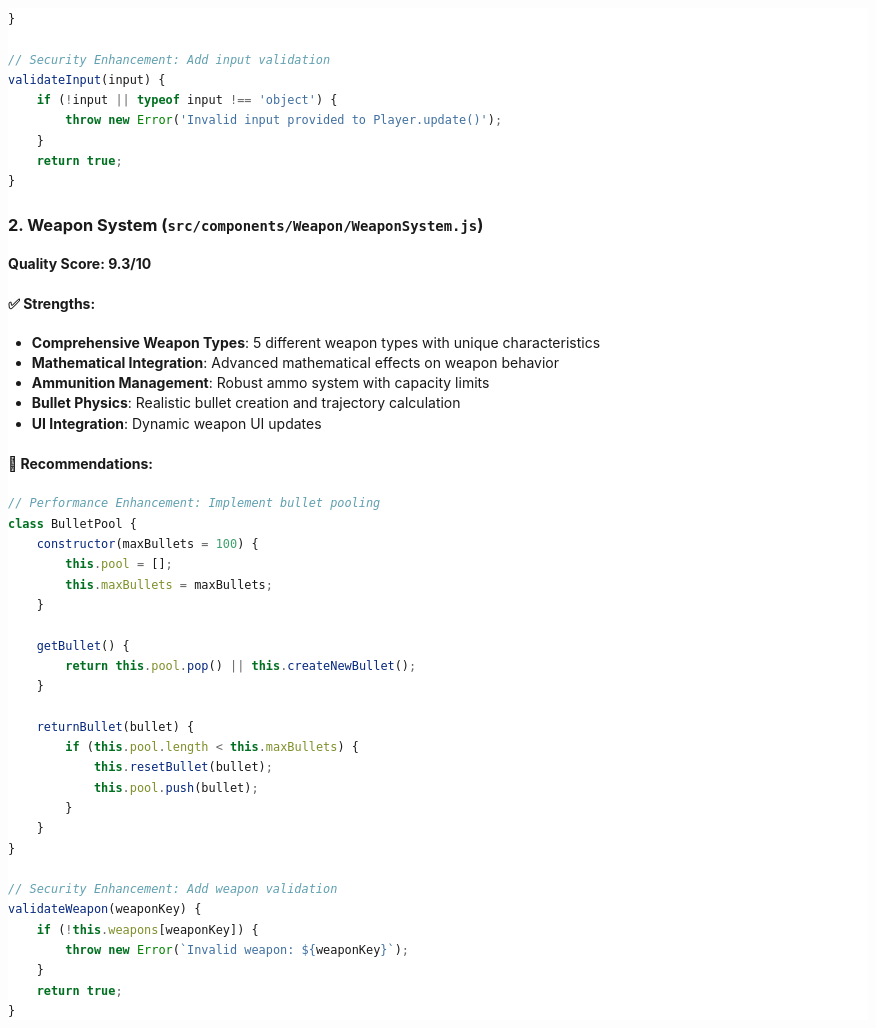 ```javascript
}

// Security Enhancement: Add input validation
validateInput(input) {
    if (!input || typeof input !== 'object') {
        throw new Error('Invalid input provided to Player.update()');
    }
    return true;
}
```

### 2. Weapon System (`src/components/Weapon/WeaponSystem.js`)
**Quality Score: 9.3/10**

#### ✅ Strengths:
- **Comprehensive Weapon Types**: 5 different weapon types with unique characteristics
- **Mathematical Integration**: Advanced mathematical effects on weapon behavior
- **Ammunition Management**: Robust ammo system with capacity limits
- **Bullet Physics**: Realistic bullet creation and trajectory calculation
- **UI Integration**: Dynamic weapon UI updates

#### 🔄 Recommendations:
```javascript
// Performance Enhancement: Implement bullet pooling
class BulletPool {
    constructor(maxBullets = 100) {
        this.pool = [];
        this.maxBullets = maxBullets;
    }
    
    getBullet() {
        return this.pool.pop() || this.createNewBullet();
    }
    
    returnBullet(bullet) {
        if (this.pool.length < this.maxBullets) {
            this.resetBullet(bullet);
            this.pool.push(bullet);
        }
    }
}

// Security Enhancement: Add weapon validation
validateWeapon(weaponKey) {
    if (!this.weapons[weaponKey]) {
        throw new Error(`Invalid weapon: ${weaponKey}`);
    }
    return true;
}
```
